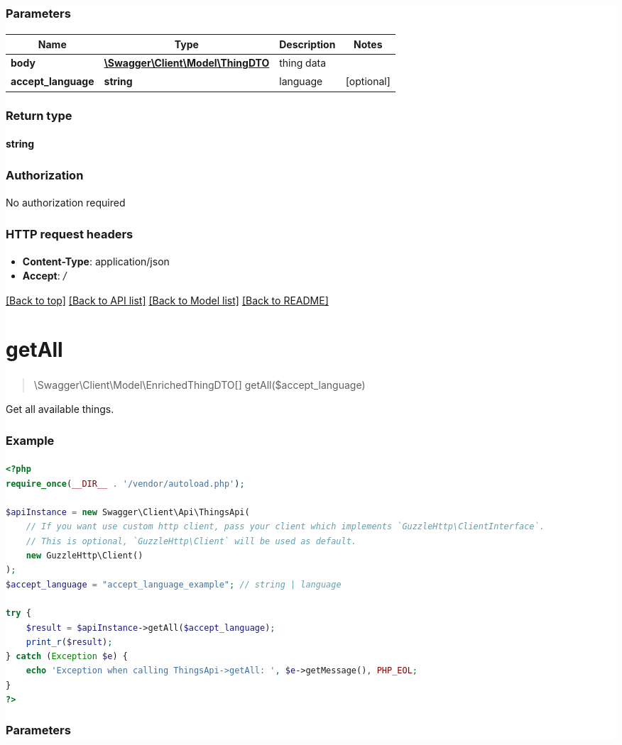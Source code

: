 ### Parameters

Name | Type | Description  | Notes
------------- | ------------- | ------------- | -------------
 **body** | [**\Swagger\Client\Model\ThingDTO**](../Model/ThingDTO.md)| thing data |
 **accept_language** | **string**| language | [optional]

### Return type

**string**

### Authorization

No authorization required

### HTTP request headers

 - **Content-Type**: application/json
 - **Accept**: */*

[[Back to top]](#) [[Back to API list]](../../README.md#documentation-for-api-endpoints) [[Back to Model list]](../../README.md#documentation-for-models) [[Back to README]](../../README.md)

# **getAll**
> \Swagger\Client\Model\EnrichedThingDTO[] getAll($accept_language)

Get all available things.

### Example
```php
<?php
require_once(__DIR__ . '/vendor/autoload.php');

$apiInstance = new Swagger\Client\Api\ThingsApi(
    // If you want use custom http client, pass your client which implements `GuzzleHttp\ClientInterface`.
    // This is optional, `GuzzleHttp\Client` will be used as default.
    new GuzzleHttp\Client()
);
$accept_language = "accept_language_example"; // string | language

try {
    $result = $apiInstance->getAll($accept_language);
    print_r($result);
} catch (Exception $e) {
    echo 'Exception when calling ThingsApi->getAll: ', $e->getMessage(), PHP_EOL;
}
?>
```

### Parameters

